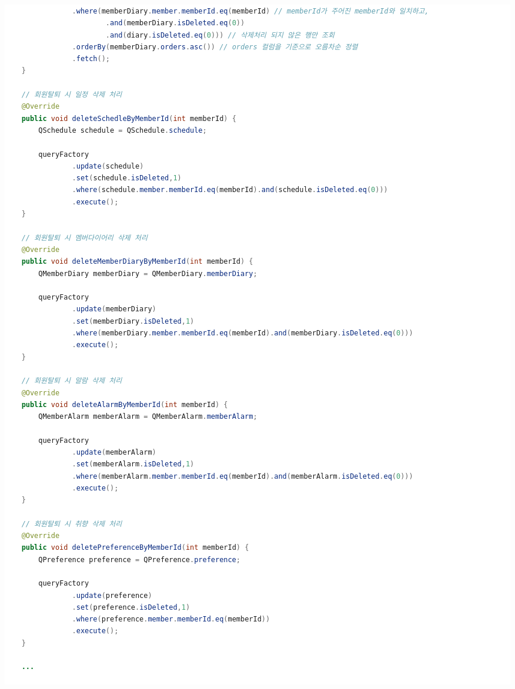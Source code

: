```java
                .where(memberDiary.member.memberId.eq(memberId) // memberId가 주어진 memberId와 일치하고,
                        .and(memberDiary.isDeleted.eq(0))
                        .and(diary.isDeleted.eq(0))) // 삭제처리 되지 않은 행만 조회
                .orderBy(memberDiary.orders.asc()) // orders 컬럼을 기준으로 오름차순 정렬
                .fetch();
    }

    // 회원탈퇴 시 일정 삭제 처리
    @Override
    public void deleteSchedleByMemberId(int memberId) {
        QSchedule schedule = QSchedule.schedule;

        queryFactory
                .update(schedule)
                .set(schedule.isDeleted,1)
                .where(schedule.member.memberId.eq(memberId).and(schedule.isDeleted.eq(0)))
                .execute();
    }

    // 회원탈퇴 시 멤버다이어리 삭제 처리
    @Override
    public void deleteMemberDiaryByMemberId(int memberId) {
        QMemberDiary memberDiary = QMemberDiary.memberDiary;

        queryFactory
                .update(memberDiary)
                .set(memberDiary.isDeleted,1)
                .where(memberDiary.member.memberId.eq(memberId).and(memberDiary.isDeleted.eq(0)))
                .execute();
    }

    // 회원탈퇴 시 알람 삭제 처리
    @Override
    public void deleteAlarmByMemberId(int memberId) {
        QMemberAlarm memberAlarm = QMemberAlarm.memberAlarm;

        queryFactory
                .update(memberAlarm)
                .set(memberAlarm.isDeleted,1)
                .where(memberAlarm.member.memberId.eq(memberId).and(memberAlarm.isDeleted.eq(0)))
                .execute();
    }

    // 회원탈퇴 시 취향 삭제 처리
    @Override
    public void deletePreferenceByMemberId(int memberId) {
        QPreference preference = QPreference.preference;

        queryFactory
                .update(preference)
                .set(preference.isDeleted,1)
                .where(preference.member.memberId.eq(memberId))
                .execute();
    }
    
    ...
        
```
